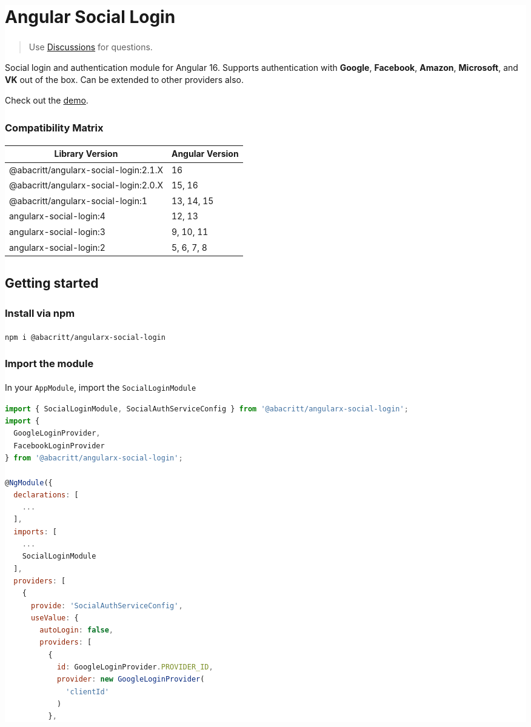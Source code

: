 # Angular Social Login

> Use [Discussions](https://github.com/abacritt/angularx-social-login/discussions) for questions.

Social login and authentication module for Angular 16. Supports authentication with **Google**, **Facebook**, **Amazon**, **Microsoft**, and **VK** out of the box. Can be extended to other
providers also.

Check out the [demo](https://abacritt.github.io/angularx-social-login/).

### Compatibility Matrix

| Library Version                       | Angular Version |
|---------------------------------------|-------------|
| @abacritt/angularx-social-login:2.1.X | 16          |
| @abacritt/angularx-social-login:2.0.X | 15, 16      |
| @abacritt/angularx-social-login:1     | 13, 14, 15  |
| angularx-social-login:4               | 12, 13      |
| angularx-social-login:3               | 9, 10, 11   |
| angularx-social-login:2               | 5, 6, 7, 8  |

## Getting started

### Install via npm

```sh
npm i @abacritt/angularx-social-login
```

### Import the module

In your `AppModule`, import the `SocialLoginModule`

```javascript
import { SocialLoginModule, SocialAuthServiceConfig } from '@abacritt/angularx-social-login';
import {
  GoogleLoginProvider,
  FacebookLoginProvider
} from '@abacritt/angularx-social-login';

@NgModule({
  declarations: [
    ...
  ],
  imports: [
    ...
    SocialLoginModule
  ],
  providers: [
    {
      provide: 'SocialAuthServiceConfig',
      useValue: {
        autoLogin: false,
        providers: [
          {
            id: GoogleLoginProvider.PROVIDER_ID,
            provider: new GoogleLoginProvider(
              'clientId'
            )
          },
```